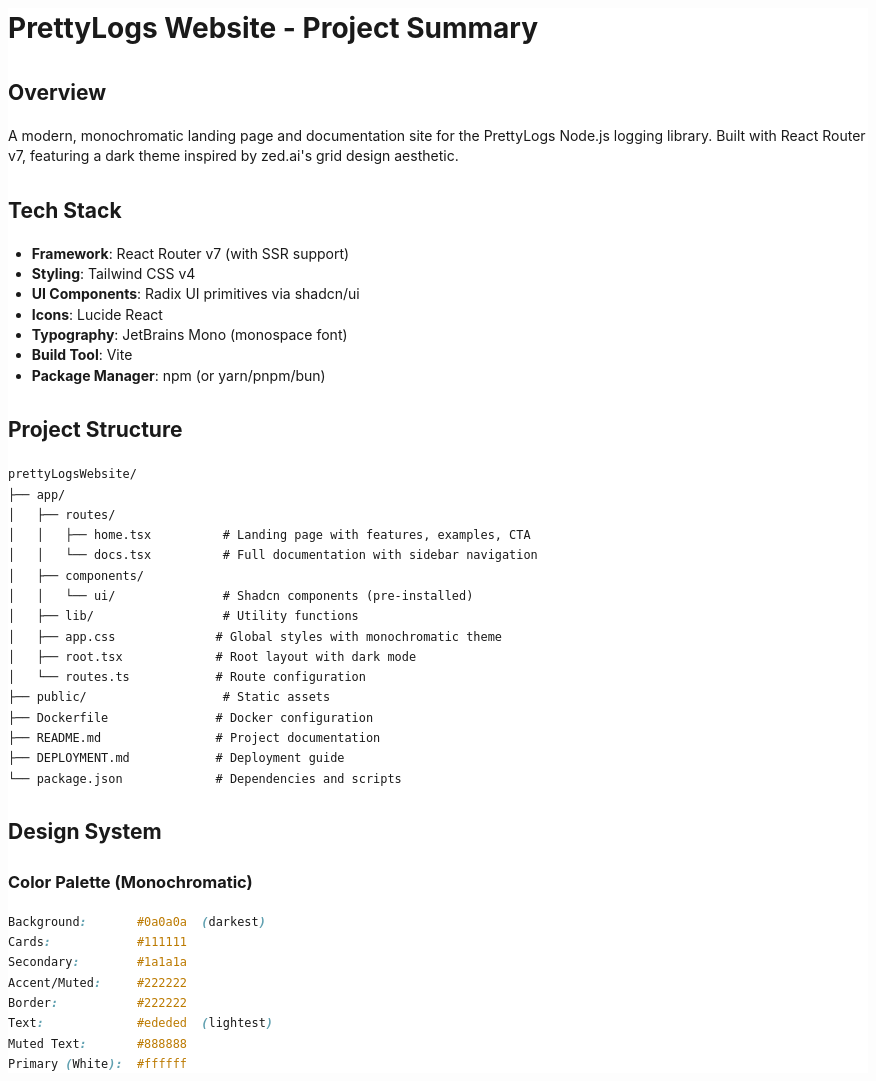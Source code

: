 # PrettyLogs Website - Project Summary

## Overview

A modern, monochromatic landing page and documentation site for the PrettyLogs Node.js logging library. Built with React Router v7, featuring a dark theme inspired by zed.ai's grid design aesthetic.

## Tech Stack

- **Framework**: React Router v7 (with SSR support)
- **Styling**: Tailwind CSS v4
- **UI Components**: Radix UI primitives via shadcn/ui
- **Icons**: Lucide React
- **Typography**: JetBrains Mono (monospace font)
- **Build Tool**: Vite
- **Package Manager**: npm (or yarn/pnpm/bun)

## Project Structure

```
prettyLogsWebsite/
├── app/
│   ├── routes/
│   │   ├── home.tsx          # Landing page with features, examples, CTA
│   │   └── docs.tsx          # Full documentation with sidebar navigation
│   ├── components/
│   │   └── ui/               # Shadcn components (pre-installed)
│   ├── lib/                  # Utility functions
│   ├── app.css              # Global styles with monochromatic theme
│   ├── root.tsx             # Root layout with dark mode
│   └── routes.ts            # Route configuration
├── public/                   # Static assets
├── Dockerfile               # Docker configuration
├── README.md                # Project documentation
├── DEPLOYMENT.md            # Deployment guide
└── package.json             # Dependencies and scripts
```

## Design System

### Color Palette (Monochromatic)

```css
Background:       #0a0a0a  (darkest)
Cards:            #111111
Secondary:        #1a1a1a
Accent/Muted:     #222222
Border:           #222222
Text:             #ededed  (lightest)
Muted Text:       #888888
Primary (White):  #ffffff
```
